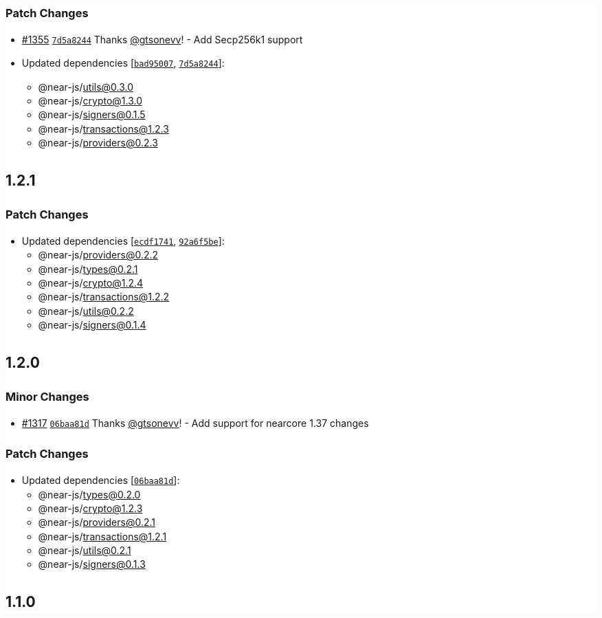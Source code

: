 ### Patch Changes

- [#1355](https://github.com/near/near-api-js/pull/1355) [`7d5a8244`](https://github.com/near/near-api-js/commit/7d5a8244a1683d7b5e82c4da1e40d834167a9a41) Thanks [@gtsonevv](https://github.com/gtsonevv)! - Add Secp256k1 support

- Updated dependencies [[`bad95007`](https://github.com/near/near-api-js/commit/bad95007edde4ed9d5989ded7f2032b9f15f5c23), [`7d5a8244`](https://github.com/near/near-api-js/commit/7d5a8244a1683d7b5e82c4da1e40d834167a9a41)]:
  - @near-js/utils@0.3.0
  - @near-js/crypto@1.3.0
  - @near-js/signers@0.1.5
  - @near-js/transactions@1.2.3
  - @near-js/providers@0.2.3

## 1.2.1

### Patch Changes

- Updated dependencies [[`ecdf1741`](https://github.com/near/near-api-js/commit/ecdf1741fb692e71202c541c5b3692790baa65f0), [`92a6f5be`](https://github.com/near/near-api-js/commit/92a6f5be3f4b7be6f3e9b55077025921c3aad2cb)]:
  - @near-js/providers@0.2.2
  - @near-js/types@0.2.1
  - @near-js/crypto@1.2.4
  - @near-js/transactions@1.2.2
  - @near-js/utils@0.2.2
  - @near-js/signers@0.1.4

## 1.2.0

### Minor Changes

- [#1317](https://github.com/near/near-api-js/pull/1317) [`06baa81d`](https://github.com/near/near-api-js/commit/06baa81dc604cfe0463476de7a4dcdd39a6f716a) Thanks [@gtsonevv](https://github.com/gtsonevv)! - Add support for nearcore 1.37 changes

### Patch Changes

- Updated dependencies [[`06baa81d`](https://github.com/near/near-api-js/commit/06baa81dc604cfe0463476de7a4dcdd39a6f716a)]:
  - @near-js/types@0.2.0
  - @near-js/crypto@1.2.3
  - @near-js/providers@0.2.1
  - @near-js/transactions@1.2.1
  - @near-js/utils@0.2.1
  - @near-js/signers@0.1.3

## 1.1.0

